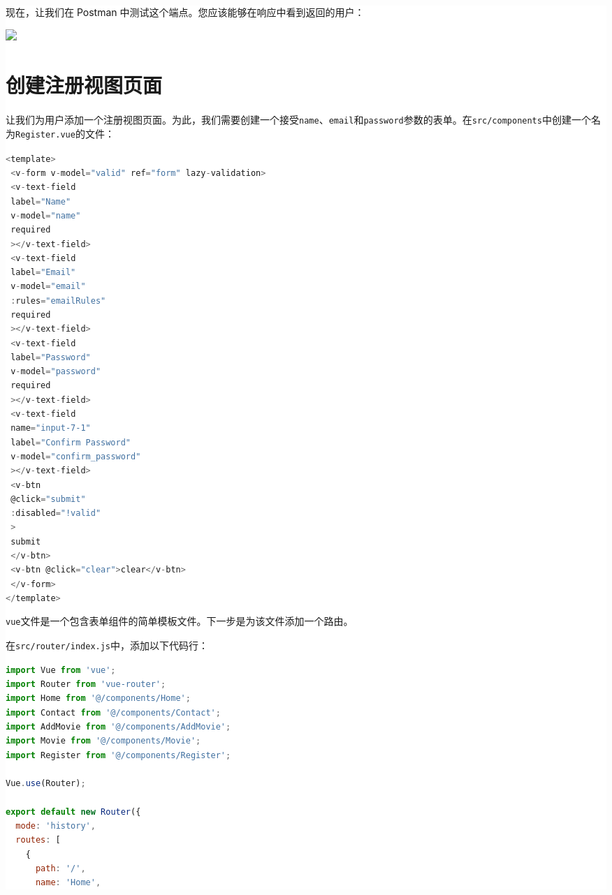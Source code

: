 现在，让我们在 Postman 中测试这个端点。您应该能够在响应中看到返回的用户：

![](https://github.com/OpenDocCN/freelearn-node-zh/raw/master/docs/flstk-dev-vue-node/img/64757a12-83f6-4ab9-a3d9-a61e0f19b6fd.png)

# 创建注册视图页面

让我们为用户添加一个注册视图页面。为此，我们需要创建一个接受`name`、`email`和`password`参数的表单。在`src/components`中创建一个名为`Register.vue`的文件：

```js
<template>
 <v-form v-model="valid" ref="form" lazy-validation>
 <v-text-field
 label="Name"
 v-model="name"
 required
 ></v-text-field>
 <v-text-field
 label="Email"
 v-model="email"
 :rules="emailRules"
 required
 ></v-text-field>
 <v-text-field
 label="Password"
 v-model="password"
 required
 ></v-text-field>
 <v-text-field
 name="input-7-1"
 label="Confirm Password"
 v-model="confirm_password"
 ></v-text-field>
 <v-btn
 @click="submit"
 :disabled="!valid"
 >
 submit
 </v-btn>
 <v-btn @click="clear">clear</v-btn>
 </v-form>
</template>
```

`vue`文件是一个包含表单组件的简单模板文件。下一步是为该文件添加一个路由。

在`src/router/index.js`中，添加以下代码行：

```js
import Vue from 'vue';
import Router from 'vue-router';
import Home from '@/components/Home';
import Contact from '@/components/Contact';
import AddMovie from '@/components/AddMovie';
import Movie from '@/components/Movie';
import Register from '@/components/Register';

Vue.use(Router);

export default new Router({
  mode: 'history',
  routes: [
    {
      path: '/',
      name: 'Home',
```
